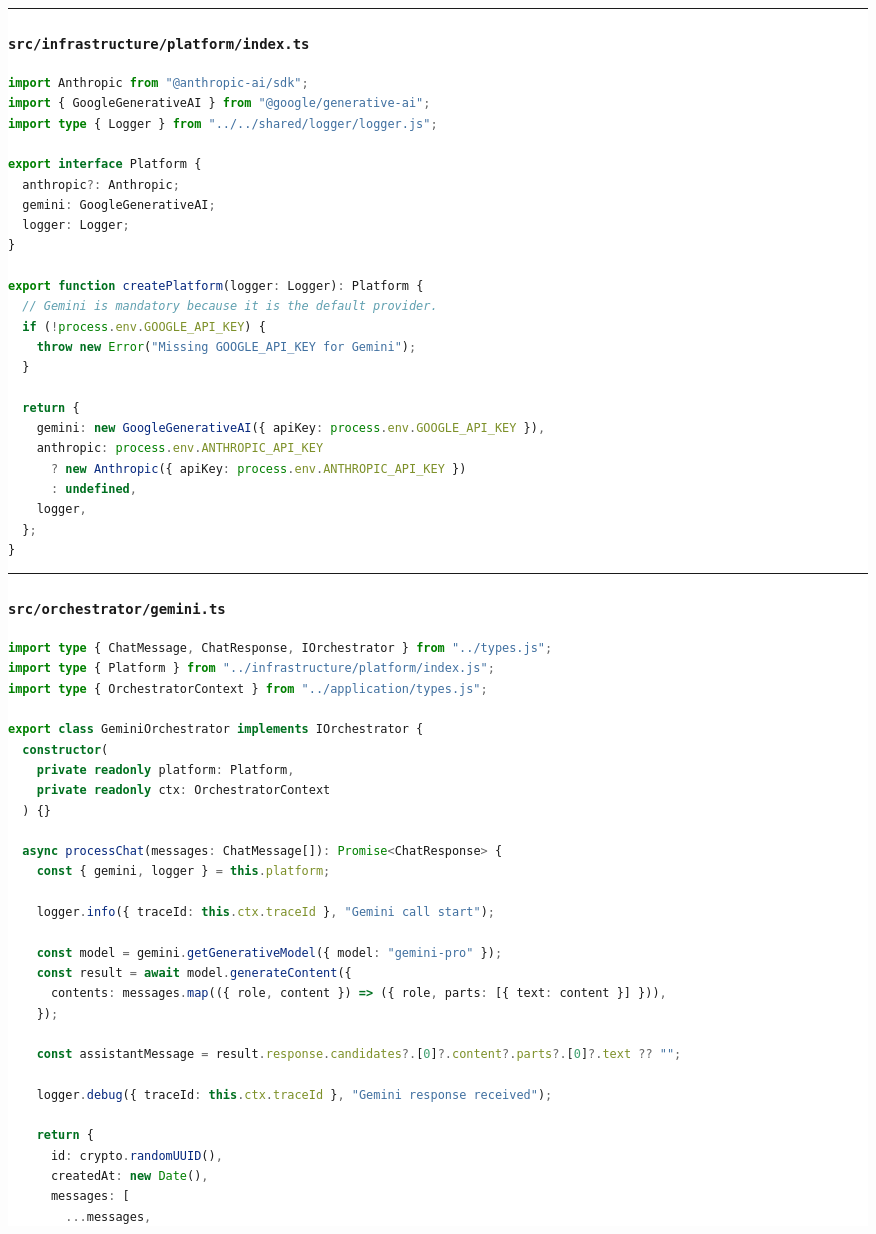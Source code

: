 * * *

### `src/infrastructure/platform/index.ts`

```ts
import Anthropic from "@anthropic-ai/sdk";
import { GoogleGenerativeAI } from "@google/generative-ai";
import type { Logger } from "../../shared/logger/logger.js";

export interface Platform {
  anthropic?: Anthropic;
  gemini: GoogleGenerativeAI;
  logger: Logger;
}

export function createPlatform(logger: Logger): Platform {
  // Gemini is mandatory because it is the default provider.
  if (!process.env.GOOGLE_API_KEY) {
    throw new Error("Missing GOOGLE_API_KEY for Gemini");
  }

  return {
    gemini: new GoogleGenerativeAI({ apiKey: process.env.GOOGLE_API_KEY }),
    anthropic: process.env.ANTHROPIC_API_KEY
      ? new Anthropic({ apiKey: process.env.ANTHROPIC_API_KEY })
      : undefined,
    logger,
  };
}
```

* * *

### `src/orchestrator/gemini.ts`

```ts
import type { ChatMessage, ChatResponse, IOrchestrator } from "../types.js";
import type { Platform } from "../infrastructure/platform/index.js";
import type { OrchestratorContext } from "../application/types.js";

export class GeminiOrchestrator implements IOrchestrator {
  constructor(
    private readonly platform: Platform,
    private readonly ctx: OrchestratorContext
  ) {}

  async processChat(messages: ChatMessage[]): Promise<ChatResponse> {
    const { gemini, logger } = this.platform;

    logger.info({ traceId: this.ctx.traceId }, "Gemini call start");

    const model = gemini.getGenerativeModel({ model: "gemini-pro" });
    const result = await model.generateContent({
      contents: messages.map(({ role, content }) => ({ role, parts: [{ text: content }] })),
    });

    const assistantMessage = result.response.candidates?.[0]?.content?.parts?.[0]?.text ?? "";

    logger.debug({ traceId: this.ctx.traceId }, "Gemini response received");

    return {
      id: crypto.randomUUID(),
      createdAt: new Date(),
      messages: [
        ...messages,
```